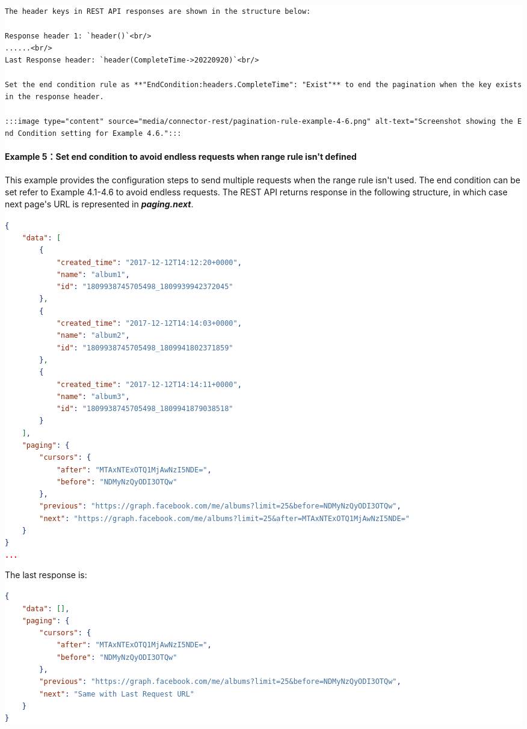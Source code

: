     The header keys in REST API responses are shown in the structure below:

    Response header 1: `header()`<br/>
    ......<br/>
    Last Response header: `header(CompleteTime->20220920)`<br/>
        
    Set the end condition rule as **"EndCondition:headers.CompleteTime": "Exist"** to end the pagination when the key exists in the response header.

    :::image type="content" source="media/connector-rest/pagination-rule-example-4-6.png" alt-text="Screenshot showing the End Condition setting for Example 4.6."::: 

#### Example 5：Set end condition to avoid endless requests when range rule isn't defined

This example provides the configuration steps to send multiple requests when the range rule isn't used. The end condition can be set refer to Example 4.1-4.6 to avoid endless requests. The REST API returns response in the following structure, in which case next page's URL is represented in ***paging.next***.

```json
{
    "data": [
        {
            "created_time": "2017-12-12T14:12:20+0000",
            "name": "album1",
            "id": "1809938745705498_1809939942372045"
        },
        {
            "created_time": "2017-12-12T14:14:03+0000",
            "name": "album2",
            "id": "1809938745705498_1809941802371859"
        },
        {
            "created_time": "2017-12-12T14:14:11+0000",
            "name": "album3",
            "id": "1809938745705498_1809941879038518"
        }
    ],
    "paging": {
        "cursors": {
            "after": "MTAxNTExOTQ1MjAwNzI5NDE=",
            "before": "NDMyNzQyODI3OTQw"
        },
        "previous": "https://graph.facebook.com/me/albums?limit=25&before=NDMyNzQyODI3OTQw",
        "next": "https://graph.facebook.com/me/albums?limit=25&after=MTAxNTExOTQ1MjAwNzI5NDE="
    }
}
...
```
The last response is:

```json
{
    "data": [],
    "paging": {
        "cursors": {
            "after": "MTAxNTExOTQ1MjAwNzI5NDE=",
            "before": "NDMyNzQyODI3OTQw"
        },
        "previous": "https://graph.facebook.com/me/albums?limit=25&before=NDMyNzQyODI3OTQw",
        "next": "Same with Last Request URL"
    }
}
```
